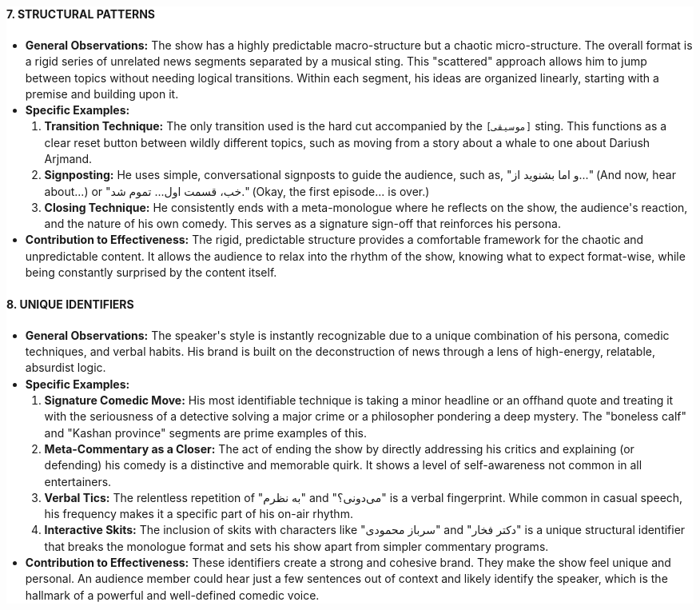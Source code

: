 #### 7. STRUCTURAL PATTERNS

*   **General Observations:** The show has a highly predictable macro-structure but a chaotic micro-structure. The overall format is a rigid series of unrelated news segments separated by a musical sting. This "scattered" approach allows him to jump between topics without needing logical transitions. Within each segment, his ideas are organized linearly, starting with a premise and building upon it.
*   **Specific Examples:**
    1.  **Transition Technique:** The only transition used is the hard cut accompanied by the `[موسیقی]` sting. This functions as a clear reset button between wildly different topics, such as moving from a story about a whale to one about Dariush Arjmand.
    2.  **Signposting:** He uses simple, conversational signposts to guide the audience, such as, "و اما بشنوید از..." (And now, hear about...) or "خب، قسمت اول... تموم شد." (Okay, the first episode... is over.)
    3.  **Closing Technique:** He consistently ends with a meta-monologue where he reflects on the show, the audience's reaction, and the nature of his own comedy. This serves as a signature sign-off that reinforces his persona.
*   **Contribution to Effectiveness:** The rigid, predictable structure provides a comfortable framework for the chaotic and unpredictable content. It allows the audience to relax into the rhythm of the show, knowing what to expect format-wise, while being constantly surprised by the content itself.

#### 8. UNIQUE IDENTIFIERS

*   **General Observations:** The speaker's style is instantly recognizable due to a unique combination of his persona, comedic techniques, and verbal habits. His brand is built on the deconstruction of news through a lens of high-energy, relatable, absurdist logic.
*   **Specific Examples:**
    1.  **Signature Comedic Move:** His most identifiable technique is taking a minor headline or an offhand quote and treating it with the seriousness of a detective solving a major crime or a philosopher pondering a deep mystery. The "boneless calf" and "Kashan province" segments are prime examples of this.
    2.  **Meta-Commentary as a Closer:** The act of ending the show by directly addressing his critics and explaining (or defending) his comedy is a distinctive and memorable quirk. It shows a level of self-awareness not common in all entertainers.
    3.  **Verbal Tics:** The relentless repetition of "به نظرم" and "می‌دونی؟" is a verbal fingerprint. While common in casual speech, his frequency makes it a specific part of his on-air rhythm.
    4.  **Interactive Skits:** The inclusion of skits with characters like "سرباز محمودی" and "دکتر فخار" is a unique structural identifier that breaks the monologue format and sets his show apart from simpler commentary programs.
*   **Contribution to Effectiveness:** These identifiers create a strong and cohesive brand. They make the show feel unique and personal. An audience member could hear just a few sentences out of context and likely identify the speaker, which is the hallmark of a powerful and well-defined comedic voice.